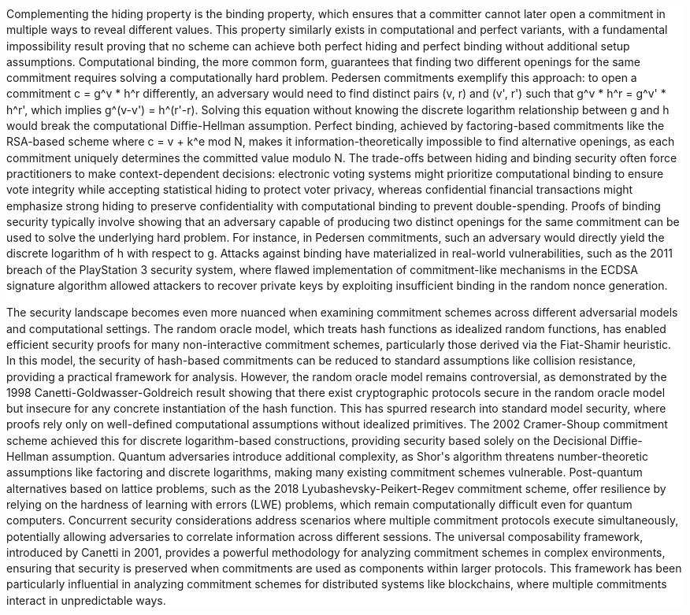 Complementing the hiding property is the binding property, which ensures that a committer cannot later open a commitment in multiple ways to reveal different values. This property similarly exists in computational and perfect variants, with a fundamental impossibility result proving that no scheme can achieve both perfect hiding and perfect binding without additional setup assumptions. Computational binding, the more common form, guarantees that finding two different openings for the same commitment requires solving a computationally hard problem. Pedersen commitments exemplify this approach: to open a commitment c = g^v * h^r differently, an adversary would need to find distinct pairs (v, r) and (v', r') such that g^v * h^r = g^v' * h^r', which implies g^(v-v') = h^(r'-r). Solving this equation without knowing the discrete logarithm relationship between g and h would break the computational Diffie-Hellman assumption. Perfect binding, achieved by factoring-based commitments like the RSA-based scheme where c = v + k^e mod N, makes it information-theoretically impossible to find alternative openings, as each commitment uniquely determines the committed value modulo N. The trade-offs between hiding and binding security often force practitioners to make context-dependent decisions: electronic voting systems might prioritize computational binding to ensure vote integrity while accepting statistical hiding to protect voter privacy, whereas confidential financial transactions might emphasize strong hiding to preserve confidentiality with computational binding to prevent double-spending. Proofs of binding security typically involve showing that an adversary capable of producing two distinct openings for the same commitment can be used to solve the underlying hard problem. For instance, in Pedersen commitments, such an adversary would directly yield the discrete logarithm of h with respect to g. Attacks against binding have materialized in real-world vulnerabilities, such as the 2011 breach of the PlayStation 3 security system, where flawed implementation of commitment-like mechanisms in the ECDSA signature algorithm allowed attackers to recover private keys by exploiting insufficient binding in the random nonce generation.

The security landscape becomes even more nuanced when examining commitment schemes across different adversarial models and computational settings. The random oracle model, which treats hash functions as idealized random functions, has enabled efficient security proofs for many non-interactive commitment schemes, particularly those derived via the Fiat-Shamir heuristic. In this model, the security of hash-based commitments can be reduced to standard assumptions like collision resistance, providing a practical framework for analysis. However, the random oracle model remains controversial, as demonstrated by the 1998 Canetti-Goldwasser-Goldreich result showing that there exist cryptographic protocols secure in the random oracle model but insecure for any concrete instantiation of the hash function. This has spurred research into standard model security, where proofs rely only on well-defined computational assumptions without idealized primitives. The 2002 Cramer-Shoup commitment scheme achieved this for discrete logarithm-based constructions, providing security based solely on the Decisional Diffie-Hellman assumption. Quantum adversaries introduce additional complexity, as Shor's algorithm threatens number-theoretic assumptions like factoring and discrete logarithms, making many existing commitment schemes vulnerable. Post-quantum alternatives based on lattice problems, such as the 2018 Lyubashevsky-Peikert-Regev commitment scheme, offer resilience by relying on the hardness of learning with errors (LWE) problems, which remain computationally difficult even for quantum computers. Concurrent security considerations address scenarios where multiple commitment protocols execute simultaneously, potentially allowing adversaries to correlate information across different sessions. The universal composability framework, introduced by Canetti in 2001, provides a powerful methodology for analyzing commitment schemes in complex environments, ensuring that security is preserved when commitments are used as components within larger protocols. This framework has been particularly influential in analyzing commitment schemes for distributed systems like blockchains, where multiple commitments interact in unpredictable ways.
